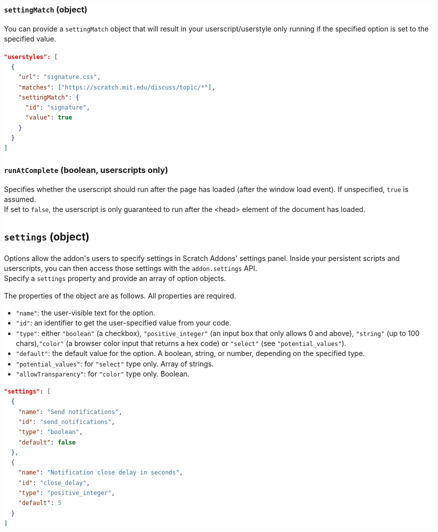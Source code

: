 ### `settingMatch` (object)
You can provide a `settingMatch` object that will result in your userscript/userstyle only running if the specified option is set to the specified value.
```json
"userstyles": [
  {
    "url": "signature.css",
    "matches": ["https://scratch.mit.edu/discuss/topic/*"],
    "settingMatch": {
      "id": "signature",
      "value": true
    }
  }
]
```
### `runAtComplete` (boolean, userscripts only)
Specifies whether the userscript should run after the page has loaded (after the window load event). If unspecified, `true` is assumed.  
If set to `false`, the userscript is only guaranteed to run after the \<head> element of the document has loaded.

## `settings` (object)
Options allow the addon's users to specify settings in Scratch Addons' settings panel. Inside your persistent scripts and userscripts, you can then access those settings with the `addon.settings` API.  
Specify a `settings` property and provide an array of option objects.

The properties of the object are as follows. All properties are required.
- `"name"`: the user-visible text for the option.   
- `"id"`: an identifier to get the user-specified value from your code.  
- `"type"`: either `"boolean"` (a checkbox), `"positive_integer"` (an input box that only allows 0 and above), `"string"` (up to 100 chars),`"color"` (a browser color input that returns a hex code)  or `"select"` (see `"potential_values"`).  
- `"default"`: the default value for the option. A boolean, string, or number, depending on the specified type.  
- `"potential_values"`: for `"select"` type only. Array of strings.
- `"allowTransparency"`: for `"color"` type only. Boolean.

```json
"settings": [
  {
    "name": "Send notifications",
    "id": "send_notifications",
    "type": "boolean",
    "default": false
  },
  {
    "name": "Notification close delay in seconds",
    "id": "close_delay",
    "type": "positive_integer",
    "default": 5
  }
]
```
